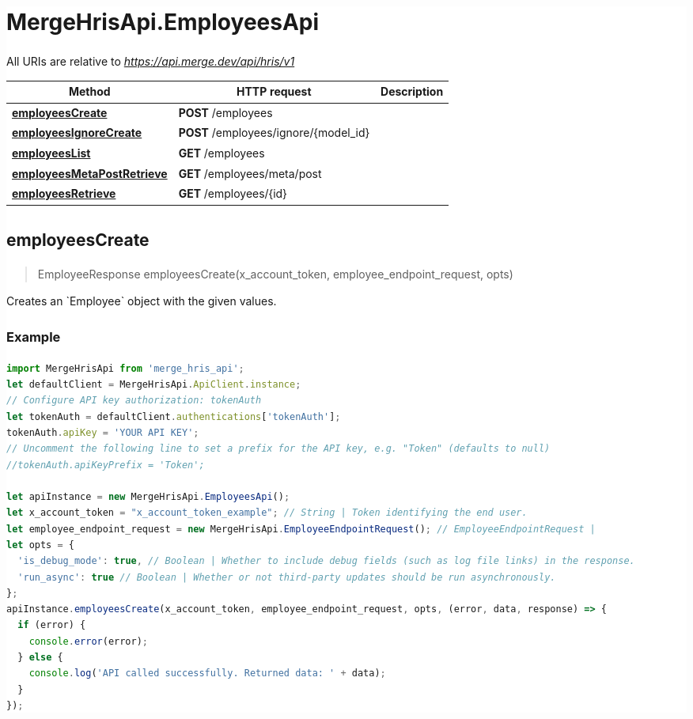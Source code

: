 # MergeHrisApi.EmployeesApi

All URIs are relative to *https://api.merge.dev/api/hris/v1*

Method | HTTP request | Description
------------- | ------------- | -------------
[**employeesCreate**](EmployeesApi.md#employeesCreate) | **POST** /employees | 
[**employeesIgnoreCreate**](EmployeesApi.md#employeesIgnoreCreate) | **POST** /employees/ignore/{model_id} | 
[**employeesList**](EmployeesApi.md#employeesList) | **GET** /employees | 
[**employeesMetaPostRetrieve**](EmployeesApi.md#employeesMetaPostRetrieve) | **GET** /employees/meta/post | 
[**employeesRetrieve**](EmployeesApi.md#employeesRetrieve) | **GET** /employees/{id} | 



## employeesCreate

> EmployeeResponse employeesCreate(x_account_token, employee_endpoint_request, opts)



Creates an &#x60;Employee&#x60; object with the given values.

### Example

```javascript
import MergeHrisApi from 'merge_hris_api';
let defaultClient = MergeHrisApi.ApiClient.instance;
// Configure API key authorization: tokenAuth
let tokenAuth = defaultClient.authentications['tokenAuth'];
tokenAuth.apiKey = 'YOUR API KEY';
// Uncomment the following line to set a prefix for the API key, e.g. "Token" (defaults to null)
//tokenAuth.apiKeyPrefix = 'Token';

let apiInstance = new MergeHrisApi.EmployeesApi();
let x_account_token = "x_account_token_example"; // String | Token identifying the end user.
let employee_endpoint_request = new MergeHrisApi.EmployeeEndpointRequest(); // EmployeeEndpointRequest | 
let opts = {
  'is_debug_mode': true, // Boolean | Whether to include debug fields (such as log file links) in the response.
  'run_async': true // Boolean | Whether or not third-party updates should be run asynchronously.
};
apiInstance.employeesCreate(x_account_token, employee_endpoint_request, opts, (error, data, response) => {
  if (error) {
    console.error(error);
  } else {
    console.log('API called successfully. Returned data: ' + data);
  }
});
```
